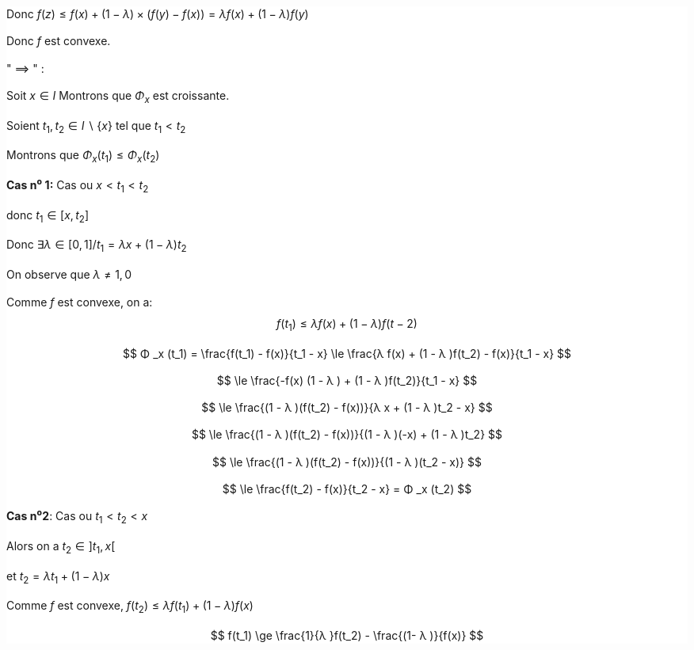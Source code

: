Donc $f(z) \le f(x) + (1 - λ ) \times (f(y) - f(x)) = λ f(x) + (1 - λ)f(y)$

Donc $f$ est convexe. 


" $\implies$ " :

Soit $x ∈ I$ Montrons que $Φ _x$ est croissante.

Soient $t_1, t_2 ∈ I \backslash \{x\}$ tel que $t_1 < t_2$

Montrons que $Φ _x (t_1) \le Φ _x (t_2)$

**Cas n⁰ 1:** Cas ou $x < t_1 < t_2$

donc $t_1 ∈ [x, t_2]$

Donc $∃ λ ∈ [0,1] / t_1 = λ x + (1 - λ ) t_2$

On observe que $λ \neq 1, 0$ 
    
Comme $f$ est convexe, on a:
$$
f(t_1) \le λ f(x) + (1 - λ )f(t-2)
$$

$$
Φ _x (t_1) = \frac{f(t_1) - f(x)}{t_1 - x} \le \frac{λ f(x) + (1 - λ )f(t_2) - f(x)}{t_1 - x}
$$

$$
\le \frac{-f(x) (1 - λ ) + (1 - λ )f(t_2)}{t_1 - x}
$$

$$
\le \frac{(1 - λ )(f(t_2) - f(x))}{λ x + (1 - λ )t_2 - x}
$$

$$
\le \frac{(1 - λ )(f(t_2) - f(x))}{(1 - λ )(-x) + (1 - λ )t_2}
$$
 
$$
\le \frac{(1 - λ )(f(t_2) - f(x))}{(1 - λ )(t_2 - x)}
$$

$$
\le \frac{f(t_2) - f(x)}{t_2 - x} = Φ _x (t_2)
$$

**Cas n⁰2**: Cas ou $t_1 < t_2 < x$

Alors on a $t_2 ∈ ]t_1, x[$

et $t_2 = λ t_1 + (1 - λ ) x$

Comme $f$ est convexe, $f(t_2) \le λ f(t_1) + (1 - λ )f(x)$  

$$
f(t_1) \ge \frac{1}{λ }f(t_2) - \frac{(1- λ )}{f(x)}
$$

